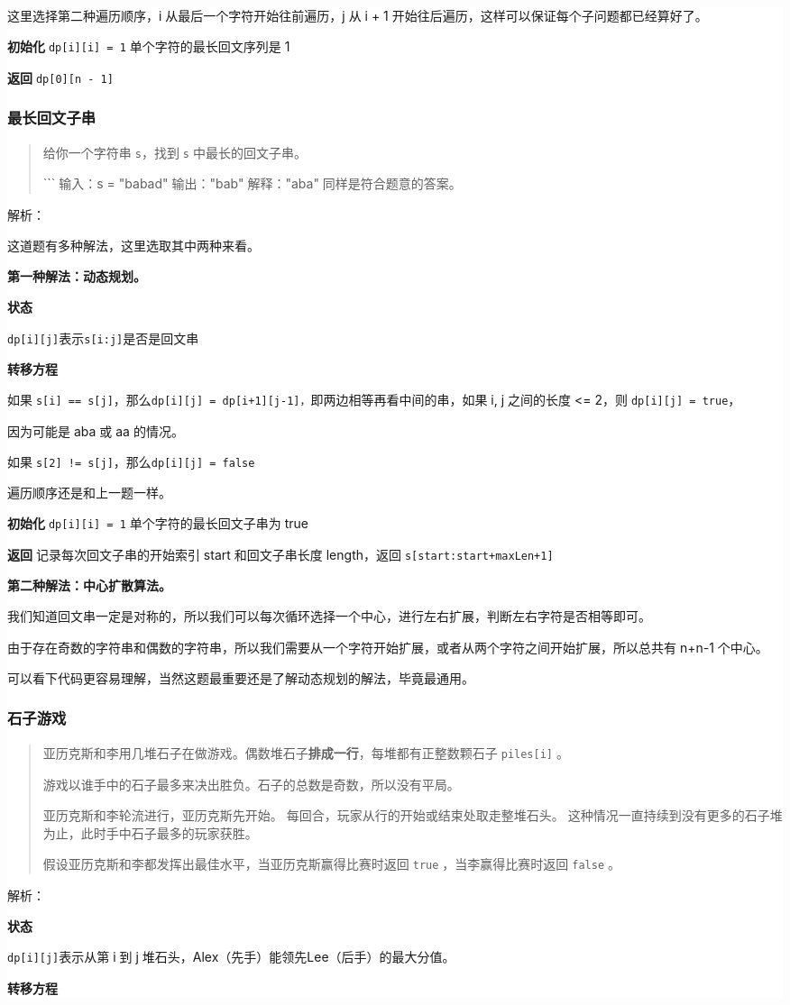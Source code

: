 这里选择第二种遍历顺序，i 从最后一个字符开始往前遍历，j 从 i + 1 开始往后遍历，这样可以保证每个子问题都已经算好了。

**初始化** `dp[i][i] = 1` 单个字符的最长回文序列是 1

**返回** `dp[0][n - 1]`

### 最长回文子串

> 给你一个字符串 `s`，找到 `s` 中最长的回文子串。
>
> \`\`\` 输入：s = "babad" 输出："bab" 解释："aba" 同样是符合题意的答案。

解析：

这道题有多种解法，这里选取其中两种来看。

**第一种解法：动态规划。**

**状态**

`dp[i][j]`表示`s[i:j]`是否是回文串

**转移方程**

如果 `s[i] == s[j]`，那么`dp[i][j] = dp[i+1][j-1]，`即两边相等再看中间的串，如果 i, j 之间的长度 <= 2，则 `dp[i][j] = true`，

因为可能是 aba 或 aa 的情况。

如果 `s[2] != s[j]`，那么`dp[i][j] = false`

遍历顺序还是和上一题一样。

**初始化** `dp[i][i] = 1` 单个字符的最长回文子串为 true

**返回** 记录每次回文子串的开始索引 start 和回文子串长度 length，返回 `s[start:start+maxLen+1]`

**第二种解法：中心扩散算法。**

我们知道回文串一定是对称的，所以我们可以每次循环选择一个中心，进行左右扩展，判断左右字符是否相等即可。

由于存在奇数的字符串和偶数的字符串，所以我们需要从一个字符开始扩展，或者从两个字符之间开始扩展，所以总共有 n+n-1 个中心。

可以看下代码更容易理解，当然这题最重要还是了解动态规划的解法，毕竟最通用。

### 石子游戏

> 亚历克斯和李用几堆石子在做游戏。偶数堆石子**排成一行**，每堆都有正整数颗石子 `piles[i]` 。
>
> 游戏以谁手中的石子最多来决出胜负。石子的总数是奇数，所以没有平局。
>
> 亚历克斯和李轮流进行，亚历克斯先开始。 每回合，玩家从行的开始或结束处取走整堆石头。 这种情况一直持续到没有更多的石子堆为止，此时手中石子最多的玩家获胜。
>
> 假设亚历克斯和李都发挥出最佳水平，当亚历克斯赢得比赛时返回 `true` ，当李赢得比赛时返回 `false` 。

解析：

**状态**

`dp[i][j]`表示从第 i 到 j 堆石头，Alex（先手）能领先Lee（后手）的最大分值。

**转移方程**
